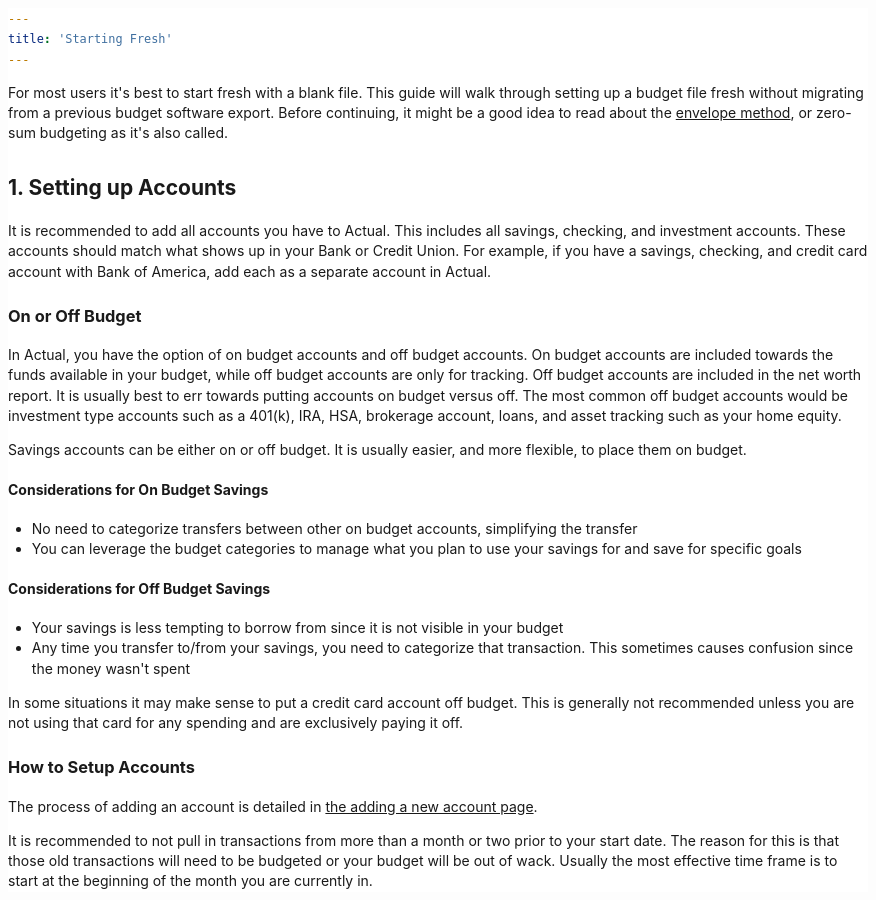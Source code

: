 ```yaml
---
title: 'Starting Fresh'
---
```

For most users it's best to start fresh with a blank file.
This guide will walk through setting up a budget file fresh without migrating from a previous budget software export.
Before continuing, it might be a good idea to read about the [envelope method](/docs/getting-started/envelope-budgeting), or zero-sum 
budgeting as it's also called.

## 1. Setting up Accounts
It is recommended to add all accounts you have to Actual. 
This includes all savings, checking, and investment accounts.
These accounts should match what shows up in your Bank or Credit Union.
For example, if you have a savings, checking, and credit card account with Bank of America, add each as a separate account in Actual.

### On or Off Budget

In Actual, you have the option of on budget accounts and off budget accounts.
On budget accounts are included towards the funds available in your budget, while off budget accounts are only for tracking.
Off budget accounts are included in the net worth report.
It is usually best to err towards putting accounts on budget versus off.
The most common off budget accounts would be investment type accounts such as a 401(k), IRA, HSA, brokerage account, loans, and asset tracking such as your home equity.

Savings accounts can be either on or off budget.
It is usually easier, and more flexible, to place them on budget.

#### Considerations for On Budget Savings
* No need to categorize transfers between other on budget accounts, simplifying the transfer
* You can leverage the budget categories to manage what you plan to use your savings for and save for specific goals

#### Considerations for Off Budget Savings
* Your savings is less tempting to borrow from since it is not visible in your budget
* Any time you transfer to/from your savings, you need to categorize that transaction.  This sometimes causes confusion since the money wasn't spent

In some situations it may make sense to put a credit card account off budget. 
This is generally not recommended unless you are not using that card for any spending and are exclusively paying it off.

### How to Setup Accounts
The process of adding an account is detailed in [the adding a new account page](../accounts/index.md#adding-a-new-account).

It is recommended to not pull in transactions from more than a month or two prior to your start date.
The reason for this is that those old transactions will need to be budgeted or your budget will be out of wack.
Usually the most effective time frame is to start at the beginning of the month you are currently in.
